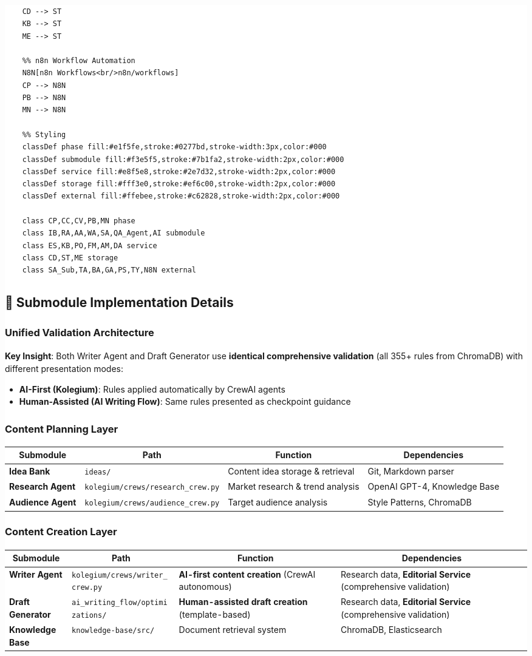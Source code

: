 ```mermaid
    CD --> ST
    KB --> ST
    ME --> ST
    
    %% n8n Workflow Automation
    N8N[n8n Workflows<br/>n8n/workflows]
    CP --> N8N
    PB --> N8N
    MN --> N8N
    
    %% Styling
    classDef phase fill:#e1f5fe,stroke:#0277bd,stroke-width:3px,color:#000
    classDef submodule fill:#f3e5f5,stroke:#7b1fa2,stroke-width:2px,color:#000
    classDef service fill:#e8f5e8,stroke:#2e7d32,stroke-width:2px,color:#000
    classDef storage fill:#fff3e0,stroke:#ef6c00,stroke-width:2px,color:#000
    classDef external fill:#ffebee,stroke:#c62828,stroke-width:2px,color:#000
    
    class CP,CC,CV,PB,MN phase
    class IB,RA,AA,WA,SA,QA_Agent,AI submodule
    class ES,KB,PO,FM,AM,DA service
    class CD,ST,ME storage
    class SA_Sub,TA,BA,GA,PS,TY,N8N external
```

## 🔧 Submodule Implementation Details

### **Unified Validation Architecture**
**Key Insight**: Both Writer Agent and Draft Generator use **identical comprehensive validation** (all 355+ rules from ChromaDB) with different presentation modes:

- **AI-First (Kolegium)**: Rules applied automatically by CrewAI agents
- **Human-Assisted (AI Writing Flow)**: Same rules presented as checkpoint guidance

### **Content Planning Layer**
| Submodule | Path | Function | Dependencies |
|-----------|------|----------|--------------|
| **Idea Bank** | `ideas/` | Content idea storage & retrieval | Git, Markdown parser |
| **Research Agent** | `kolegium/crews/research_crew.py` | Market research & trend analysis | OpenAI GPT-4, Knowledge Base |
| **Audience Agent** | `kolegium/crews/audience_crew.py` | Target audience analysis | Style Patterns, ChromaDB |

### **Content Creation Layer**
| Submodule | Path | Function | Dependencies |
|-----------|------|----------|--------------|
| **Writer Agent** | `kolegium/crews/writer_crew.py` | **AI-first content creation** (CrewAI autonomous) | Research data, **Editorial Service** (comprehensive validation) |
| **Draft Generator** | `ai_writing_flow/optimizations/` | **Human-assisted draft creation** (template-based) | Research data, **Editorial Service** (comprehensive validation) |
| **Knowledge Base** | `knowledge-base/src/` | Document retrieval system | ChromaDB, Elasticsearch |
